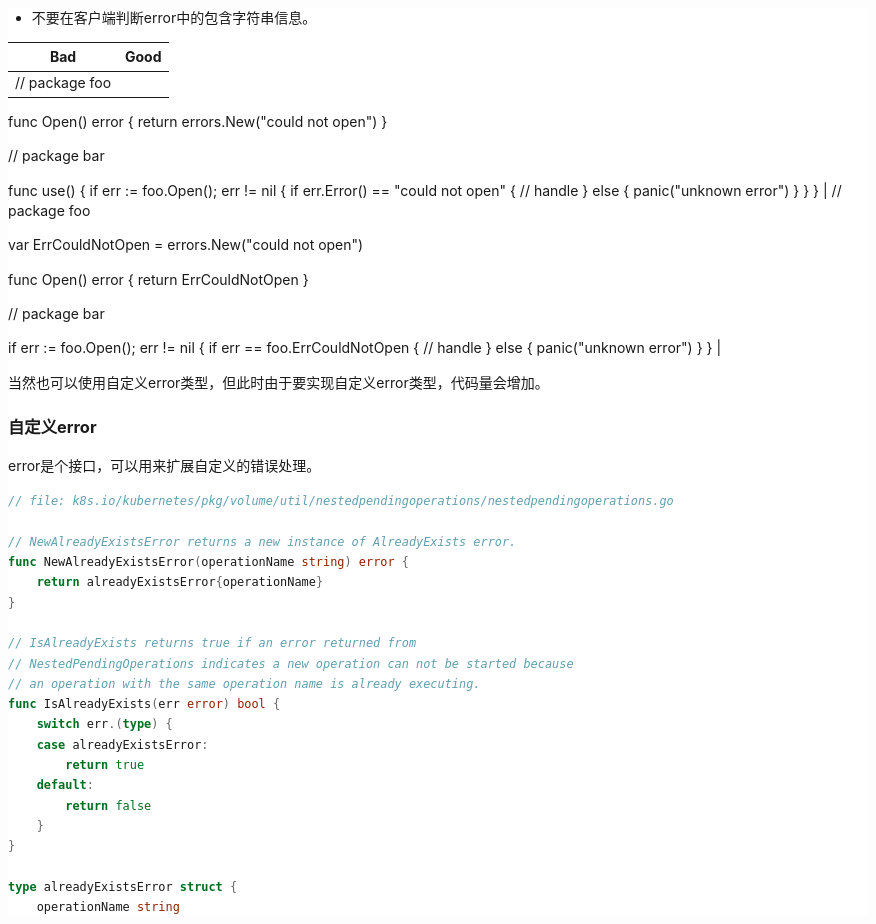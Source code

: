 - 不要在客户端判断error中的包含字符串信息。




| Bad | Good |
| --- | --- |
| // package foo

func Open() error {
  return errors.New("could not open")
}

// package bar

func use() {
  if err := foo.Open(); err != nil {
    if err.Error() == "could not open" {
      // handle
    } else {
      panic("unknown error")
    }
  }
} | // package foo

var ErrCouldNotOpen = errors.New("could not open")

func Open() error {
  return ErrCouldNotOpen
}

// package bar

if err := foo.Open(); err != nil {
  if err == foo.ErrCouldNotOpen {
    // handle
  } else {
    panic("unknown error")
  }
} |



当然也可以使用自定义error类型，但此时由于要实现自定义error类型，代码量会增加。

### 自定义error
error是个接口，可以用来扩展自定义的错误处理。
```go
// file: k8s.io/kubernetes/pkg/volume/util/nestedpendingoperations/nestedpendingoperations.go

// NewAlreadyExistsError returns a new instance of AlreadyExists error.
func NewAlreadyExistsError(operationName string) error {
	return alreadyExistsError{operationName}
}

// IsAlreadyExists returns true if an error returned from
// NestedPendingOperations indicates a new operation can not be started because
// an operation with the same operation name is already executing.
func IsAlreadyExists(err error) bool {
	switch err.(type) {
	case alreadyExistsError:
		return true
	default:
		return false
	}
}

type alreadyExistsError struct {
	operationName string
```